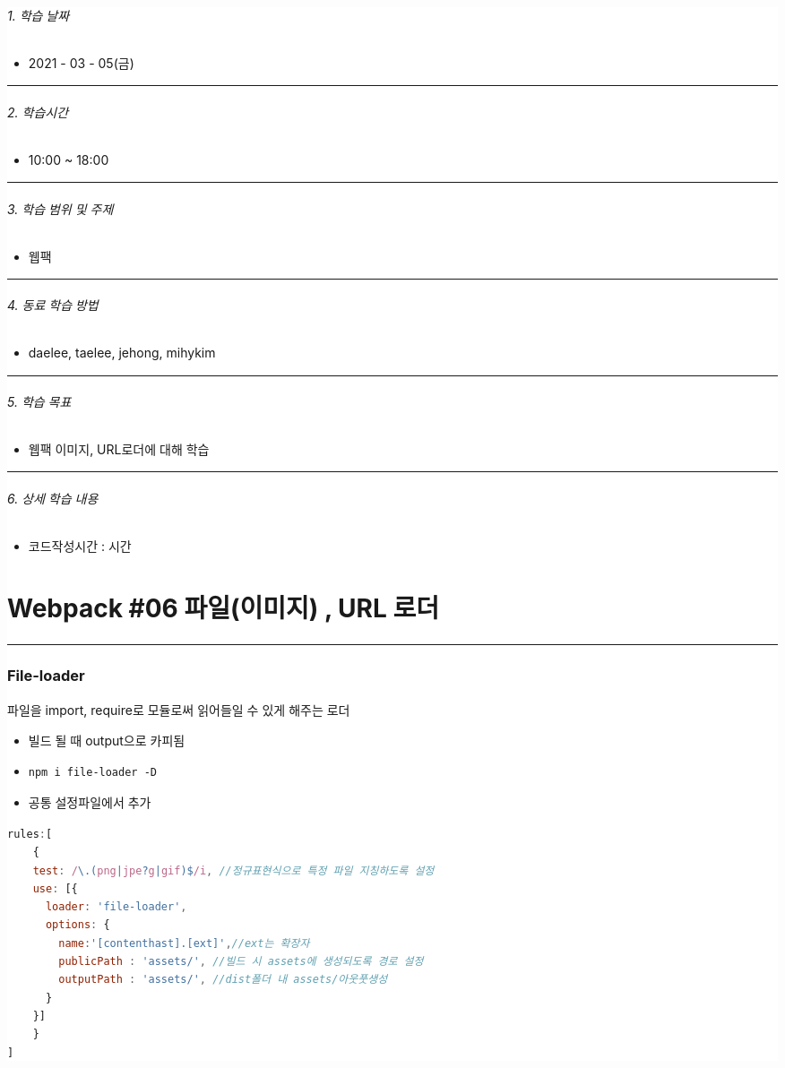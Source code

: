 

###### 1. 학습 날짜

- 2021 - 03 - 05(금)

---

###### 2. 학습시간

- 10:00 ~ 18:00

---

###### 3. 학습 범위 및 주제

- 웹팩

---

###### 4. 동료 학습 방법 

- daelee, taelee, jehong, mihykim

---

###### 5. 학습 목표 

- 웹팩 이미지, URL로더에 대해 학습

---

###### 6. 상세 학습 내용

- 코드작성시간 :  시간

# Webpack #06 파일(이미지) , URL 로더

---





### File-loader

파일을 import, require로 모듈로써 읽어들일 수 있게 해주는 로더

- 빌드 될 때 output으로 카피됨

- `npm i file-loader -D`
- 공통 설정파일에서 추가

```js
rules:[
	{
    test: /\.(png|jpe?g|gif)$/i, //정규표현식으로 특정 파일 지칭하도록 설정
    use: [{
      loader: 'file-loader',
      options: {
        name:'[contenthast].[ext]',//ext는 확장자
        publicPath : 'assets/', //빌드 시 assets에 생성되도록 경로 설정
       	outputPath : 'assets/', //dist폴더 내 assets/아웃풋생성
      }
    }]
	}
]
```

